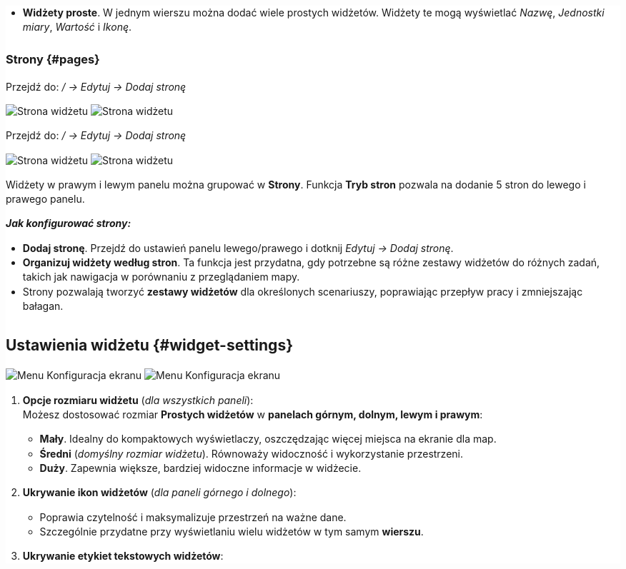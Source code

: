 - **Widżety proste**. W jednym wierszu można dodać wiele prostych widżetów. Widżety te mogą wyświetlać *Nazwę*, *Jednostki miary*, *Wartość* i *Ikonę*.


### Strony {#pages}

<Tabs groupId="operating-systems" queryString="current-os">

<TabItem value="android" label="Android">  

Przejdź do: *<Translate android="true" ids="shared_string_menu,layer_map_appearance,map_widget_right"/> / <Translate android="true" ids="map_widget_left"/> → Edytuj → Dodaj stronę*  

![Strona widżetu](@site/static/img/widgets/widget_page_1_andr.png) ![Strona widżetu](@site/static/img/widgets/widget_page_2_andr.png)

</TabItem>

<TabItem value="ios" label="iOS">  

Przejdź do: *<Translate ios="true" ids="shared_string_menu,layer_map_appearance,map_widget_right"/> / <Translate ios="true" ids="map_widget_left"/> → Edytuj → Dodaj stronę*

![Strona widżetu](@site/static/img/widgets/widget_page_1_ios.png) ![Strona widżetu](@site/static/img/widgets/widget_page_2_ios.png)  

</TabItem>

</Tabs>

Widżety w prawym i lewym panelu można grupować w **Strony**. Funkcja **Tryb stron** pozwala na dodanie 5 stron do lewego i prawego panelu.

***Jak konfigurować strony:***

- **Dodaj stronę**. Przejdź do ustawień panelu lewego/prawego i dotknij *Edytuj → Dodaj stronę*.
- **Organizuj widżety według stron**. Ta funkcja jest przydatna, gdy potrzebne są różne zestawy widżetów do różnych zadań, takich jak nawigacja w porównaniu z przeglądaniem mapy.
- Strony pozwalają tworzyć **zestawy widżetów** dla określonych scenariuszy, poprawiając przepływ pracy i zmniejszając bałagan.


## Ustawienia widżetu {#widget-settings}

![Menu Konfiguracja ekranu](@site/static/img/widgets/configure_screen_widgets_settings_1_andr.png)   ![Menu Konfiguracja ekranu](@site/static/img/widgets/configure_screen_widgets_settings_2_andr.png)

1. **Opcje rozmiaru widżetu** (*dla wszystkich paneli*):  
    Możesz dostosować rozmiar **Prostych widżetów** w **panelach górnym, dolnym, lewym i prawym**:

    - **Mały**. Idealny do kompaktowych wyświetlaczy, oszczędzając więcej miejsca na ekranie dla map.
    - **Średni** (*domyślny rozmiar widżetu*). Równoważy widoczność i wykorzystanie przestrzeni.
    - **Duży**. Zapewnia większe, bardziej widoczne informacje w widżecie.  

2. **Ukrywanie ikon widżetów** (*dla paneli górnego i dolnego*):

    - Poprawia czytelność i maksymalizuje przestrzeń na ważne dane.
    - Szczególnie przydatne przy wyświetlaniu wielu widżetów w tym samym **wierszu**.

3. **Ukrywanie etykiet tekstowych widżetów**:
